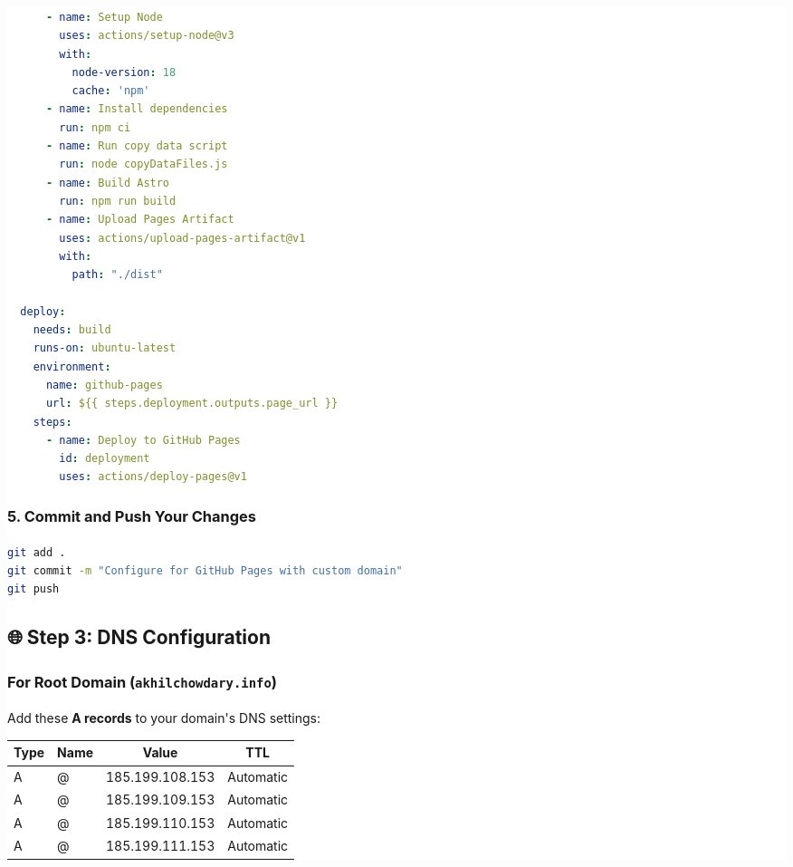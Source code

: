 ```yaml
      - name: Setup Node
        uses: actions/setup-node@v3
        with:
          node-version: 18
          cache: 'npm'
      - name: Install dependencies
        run: npm ci
      - name: Run copy data script
        run: node copyDataFiles.js
      - name: Build Astro
        run: npm run build
      - name: Upload Pages Artifact
        uses: actions/upload-pages-artifact@v1
        with:
          path: "./dist"

  deploy:
    needs: build
    runs-on: ubuntu-latest
    environment:
      name: github-pages
      url: ${{ steps.deployment.outputs.page_url }}
    steps:
      - name: Deploy to GitHub Pages
        id: deployment
        uses: actions/deploy-pages@v1
```

### 5. Commit and Push Your Changes

```bash
git add .
git commit -m "Configure for GitHub Pages with custom domain"
git push
```

## 🌐 Step 3: DNS Configuration

### For Root Domain (`akhilchowdary.info`)

Add these **A records** to your domain's DNS settings:

| Type | Name | Value            | TTL      |
|------|------|------------------|----------|
| A    | @    | 185.199.108.153  | Automatic |
| A    | @    | 185.199.109.153  | Automatic |
| A    | @    | 185.199.110.153  | Automatic |
| A    | @    | 185.199.111.153  | Automatic |

